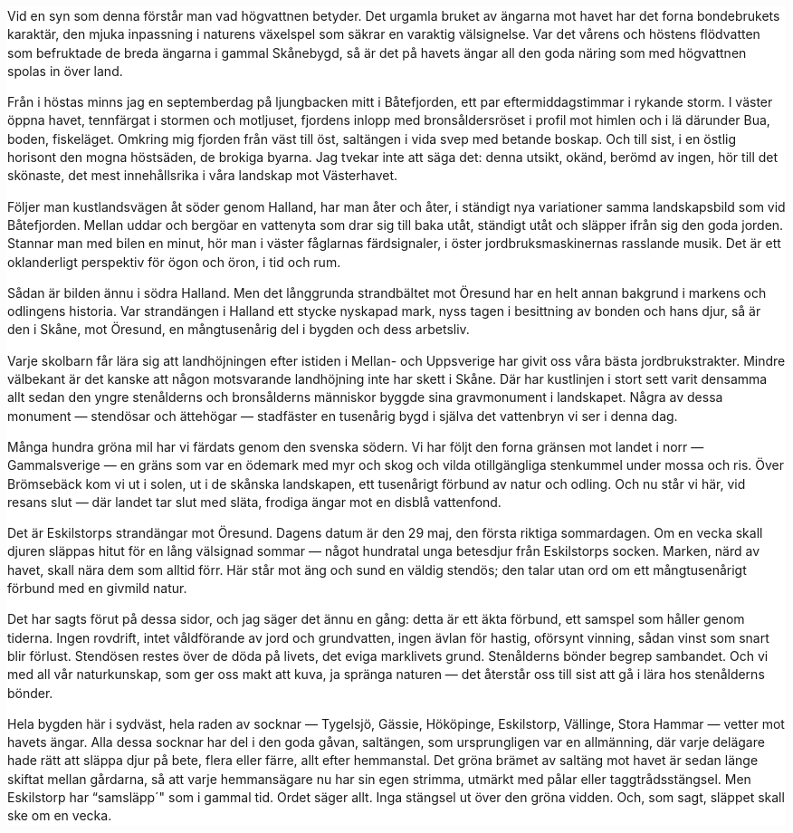 Vid en syn som denna förstår man vad högvattnen betyder. Det urgamla bruket av ängarna mot havet har det forna bondebrukets karaktär, den mjuka inpassning i naturens växelspel som säkrar en varaktig välsignelse. Var det vårens och höstens flödvatten som befruktade de breda ängarna i gammal Skånebygd, så är det på havets ängar all den goda näring som med högvattnen spolas in över land.

Från i höstas minns jag en septemberdag på ljungbacken mitt i Båtefjorden, ett par eftermiddagstimmar i rykande storm. I väster öppna havet, tennfärgat i stormen och motljuset, fjordens inlopp med bronsåldersröset i profil mot himlen och i lä därunder Bua, boden, fiskeläget. Omkring mig fjorden från väst till öst, saltängen i vida svep med betande boskap. Och till sist, i en östlig horisont den mogna höstsäden, de brokiga byarna. Jag tvekar inte att säga det: denna utsikt, okänd, berömd av ingen, hör till det skönaste, det mest innehållsrika i våra landskap mot Västerhavet.

Följer man kustlandsvägen åt söder genom Halland, har man åter och åter, i ständigt nya variationer samma landskapsbild som vid Båtefjorden. Mellan uddar och bergöar en vattenyta som drar sig till baka utåt, ständigt utåt och släpper ifrån sig den goda jorden. Stannar man med bilen en minut, hör man i väster fåglarnas färdsignaler, i öster jordbruksmaskinernas rasslande musik. Det är ett oklanderligt perspektiv för ögon och öron, i tid och rum.

Sådan är bilden ännu i södra Halland. Men det långgrunda strandbältet mot Öresund har en helt annan bakgrund i markens och odlingens historia. Var strandängen i Halland ett stycke nyskapad mark, nyss tagen i besittning av bonden och hans djur, så är den i Skåne, mot Öresund, en mångtusenårig del i bygden och dess arbetsliv.

Varje skolbarn får lära sig att landhöjningen efter istiden i Mellan- och Uppsverige har givit oss våra bästa jordbrukstrakter. Mindre välbekant är det kanske att någon motsvarande landhöjning inte har skett i Skåne. Där har kustlinjen i stort sett varit densamma allt sedan den yngre stenålderns och bronsålderns människor byggde sina gravmonument i landskapet. Några av dessa monument &mdash; stendösar och ättehögar &mdash; stadfäster en tusenårig bygd i själva det vattenbryn vi ser i denna dag.

Många hundra gröna mil har vi färdats genom den svenska södern. Vi har följt den forna gränsen mot landet i norr &mdash; Gammalsverige &mdash; en gräns som var en ödemark med myr och skog och vilda otillgängliga stenkummel under mossa och ris. Över Brömsebäck kom vi ut i solen, ut i de skånska landskapen, ett tusenårigt förbund av natur och odling. Och nu står vi här, vid resans slut &mdash; där landet tar slut med släta, frodiga ängar mot en disblå vattenfond.

Det är Eskilstorps strandängar mot Öresund. Dagens datum är den 29 maj, den första riktiga sommardagen. Om en vecka skall djuren släppas hitut för en lång välsignad sommar &mdash; något hundratal unga betesdjur från Eskilstorps socken. Marken, närd av havet, skall nära dem som alltid förr. Här står mot äng och sund en väldig stendös; den talar utan ord om ett mångtusenårigt förbund med en givmild natur.

Det har sagts förut på dessa sidor, och jag säger det ännu en gång: detta är ett äkta förbund, ett samspel som håller genom tiderna. Ingen rovdrift, intet våldförande av jord och grundvatten, ingen ävlan för hastig, oförsynt vinning, sådan vinst som snart blir förlust. Stendösen restes över de döda på livets, det eviga marklivets grund. Stenålderns bönder begrep sambandet. Och vi med all vår naturkunskap, som ger oss makt att kuva, ja spränga naturen &mdash; det återstår oss till sist att gå i lära hos stenålderns bönder.

Hela bygden här i sydväst, hela raden av socknar &mdash; Tygelsjö, Gässie, Hököpinge, Eskilstorp, Vällinge, Stora Hammar &mdash; vetter mot havets ängar. Alla dessa socknar har del i den goda gåvan, saltängen, som ursprungligen var en allmänning, där varje delägare hade rätt att släppa djur på bete, flera eller färre, allt efter hemmanstal. Det gröna brämet av saltäng mot havet är sedan länge skiftat mellan gårdarna, så att varje hemmansägare nu har sin egen strimma, utmärkt med pålar eller taggtrådsstängsel. Men Eskilstorp har &#8220;samsläpp´" som i gammal tid. Ordet säger allt. Inga stängsel ut över den gröna vidden. Och, som sagt, släppet skall ske om en vecka.
